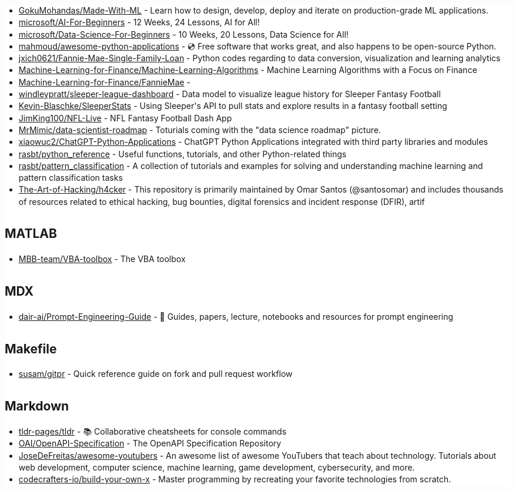 - [GokuMohandas/Made-With-ML](https://github.com/GokuMohandas/Made-With-ML) - Learn how to design, develop, deploy and iterate on production-grade ML applications.
- [microsoft/AI-For-Beginners](https://github.com/microsoft/AI-For-Beginners) - 12 Weeks, 24 Lessons, AI for All!
- [microsoft/Data-Science-For-Beginners](https://github.com/microsoft/Data-Science-For-Beginners) - 10 Weeks, 20 Lessons, Data Science for All!
- [mahmoud/awesome-python-applications](https://github.com/mahmoud/awesome-python-applications) - 💿 Free software that works great, and also happens to be open-source Python.
- [jxich0621/Fannie-Mae-Single-Family-Loan](https://github.com/jxich0621/Fannie-Mae-Single-Family-Loan) - Python codes regarding to data conversion, visualization and learning analytics
- [Machine-Learning-for-Finance/Machine-Learning-Algorithms](https://github.com/Machine-Learning-for-Finance/Machine-Learning-Algorithms) - Machine Learning Algorithms with a Focus on Finance
- [Machine-Learning-for-Finance/FannieMae](https://github.com/Machine-Learning-for-Finance/FannieMae) - 
- [windleypratt/sleeper-league-dashboard](https://github.com/windleypratt/sleeper-league-dashboard) - Data model to visualize league history for Sleeper Fantasy Football
- [Kevin-Blaschke/SleeperStats](https://github.com/Kevin-Blaschke/SleeperStats) - Using Sleeper's API to pull stats and explore results in a fantasy football setting
- [JimKing100/NFL-Live](https://github.com/JimKing100/NFL-Live) - NFL Fantasy Football Dash App
- [MrMimic/data-scientist-roadmap](https://github.com/MrMimic/data-scientist-roadmap) - Toturials coming with the "data science roadmap" picture.
- [xiaowuc2/ChatGPT-Python-Applications](https://github.com/xiaowuc2/ChatGPT-Python-Applications) - ChatGPT Python Applications integrated with third party libraries and modules
- [rasbt/python_reference](https://github.com/rasbt/python_reference) - Useful functions, tutorials, and other Python-related things
- [rasbt/pattern_classification](https://github.com/rasbt/pattern_classification) - A collection of tutorials and examples for solving and understanding machine learning and pattern classification tasks
- [The-Art-of-Hacking/h4cker](https://github.com/The-Art-of-Hacking/h4cker) - This repository is primarily maintained by Omar Santos (@santosomar) and includes thousands of resources related to ethical hacking, bug bounties, digital forensics and incident response (DFIR), artif

## MATLAB 

- [MBB-team/VBA-toolbox](https://github.com/MBB-team/VBA-toolbox) - The VBA toolbox

## MDX 

- [dair-ai/Prompt-Engineering-Guide](https://github.com/dair-ai/Prompt-Engineering-Guide) - 🐙 Guides, papers, lecture, notebooks and resources for prompt engineering

## Makefile 

- [susam/gitpr](https://github.com/susam/gitpr) - Quick reference guide on fork and pull request workflow

## Markdown 

- [tldr-pages/tldr](https://github.com/tldr-pages/tldr) - 📚 Collaborative cheatsheets for console commands
- [OAI/OpenAPI-Specification](https://github.com/OAI/OpenAPI-Specification) - The OpenAPI Specification Repository
- [JoseDeFreitas/awesome-youtubers](https://github.com/JoseDeFreitas/awesome-youtubers) - An awesome list of awesome YouTubers that teach about technology. Tutorials about web development, computer science, machine learning, game development, cybersecurity, and more.
- [codecrafters-io/build-your-own-x](https://github.com/codecrafters-io/build-your-own-x) - Master programming by recreating your favorite technologies from scratch.
